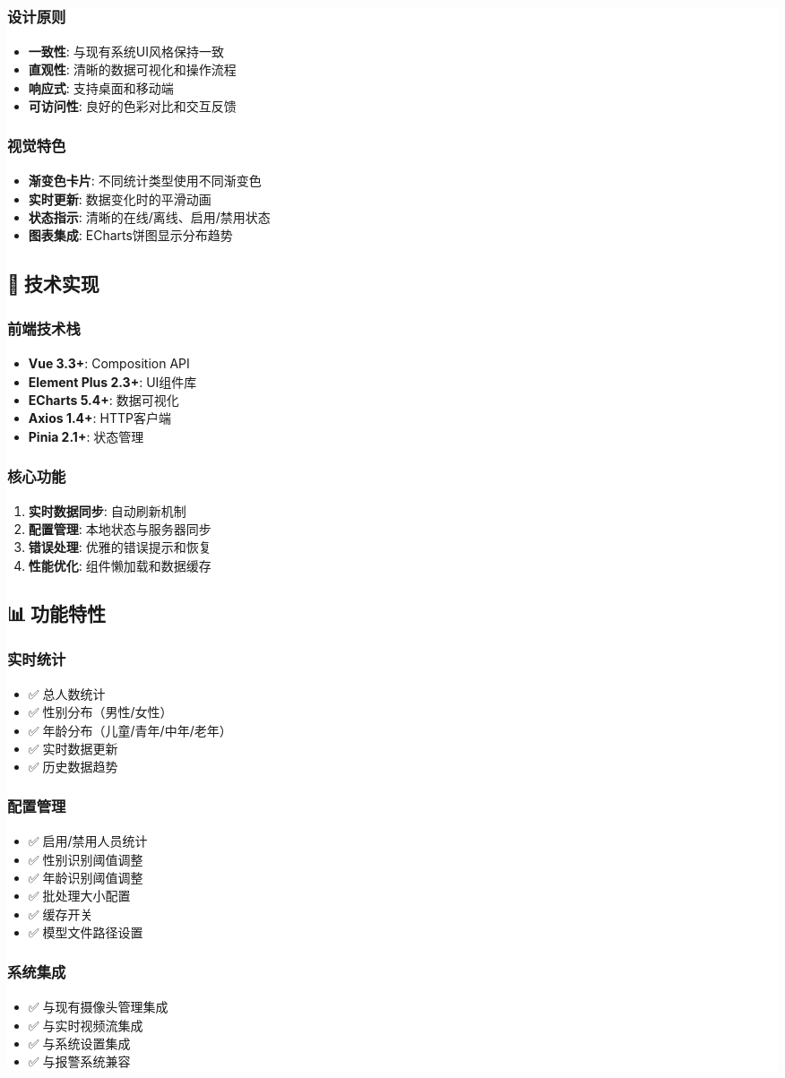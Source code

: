 ### 设计原则
- **一致性**: 与现有系统UI风格保持一致
- **直观性**: 清晰的数据可视化和操作流程
- **响应式**: 支持桌面和移动端
- **可访问性**: 良好的色彩对比和交互反馈

### 视觉特色
- **渐变色卡片**: 不同统计类型使用不同渐变色
- **实时更新**: 数据变化时的平滑动画
- **状态指示**: 清晰的在线/离线、启用/禁用状态
- **图表集成**: ECharts饼图显示分布趋势

## 🔧 技术实现

### 前端技术栈
- **Vue 3.3+**: Composition API
- **Element Plus 2.3+**: UI组件库
- **ECharts 5.4+**: 数据可视化
- **Axios 1.4+**: HTTP客户端
- **Pinia 2.1+**: 状态管理

### 核心功能
1. **实时数据同步**: 自动刷新机制
2. **配置管理**: 本地状态与服务器同步
3. **错误处理**: 优雅的错误提示和恢复
4. **性能优化**: 组件懒加载和数据缓存

## 📊 功能特性

### 实时统计
- ✅ 总人数统计
- ✅ 性别分布（男性/女性）
- ✅ 年龄分布（儿童/青年/中年/老年）
- ✅ 实时数据更新
- ✅ 历史数据趋势

### 配置管理
- ✅ 启用/禁用人员统计
- ✅ 性别识别阈值调整
- ✅ 年龄识别阈值调整
- ✅ 批处理大小配置
- ✅ 缓存开关
- ✅ 模型文件路径设置

### 系统集成
- ✅ 与现有摄像头管理集成
- ✅ 与实时视频流集成
- ✅ 与系统设置集成
- ✅ 与报警系统兼容
